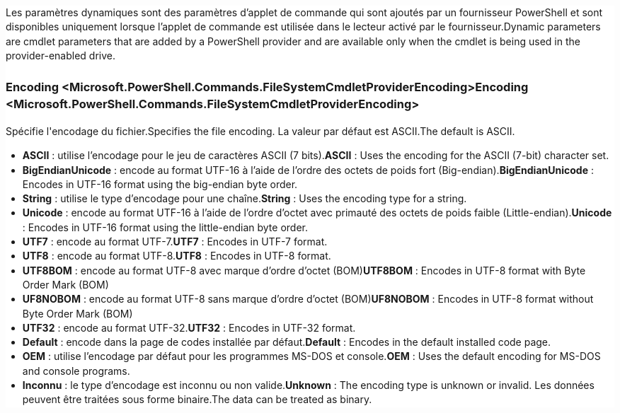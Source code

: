 <span data-ttu-id="4c9b6-236">Les paramètres dynamiques sont des paramètres d’applet de commande qui sont ajoutés par un fournisseur PowerShell et sont disponibles uniquement lorsque l’applet de commande est utilisée dans le lecteur activé par le fournisseur.</span><span class="sxs-lookup"><span data-stu-id="4c9b6-236">Dynamic parameters are cmdlet parameters that are added by a PowerShell provider and are available only when the cmdlet is being used in the provider-enabled drive.</span></span>

### <a name="encoding-microsoftpowershellcommandsfilesystemcmdletproviderencoding"></a><span data-ttu-id="4c9b6-237">Encoding \<Microsoft.PowerShell.Commands.FileSystemCmdletProviderEncoding\></span><span class="sxs-lookup"><span data-stu-id="4c9b6-237">Encoding \<Microsoft.PowerShell.Commands.FileSystemCmdletProviderEncoding\></span></span>

<span data-ttu-id="4c9b6-238">Spécifie l'encodage du fichier.</span><span class="sxs-lookup"><span data-stu-id="4c9b6-238">Specifies the file encoding.</span></span> <span data-ttu-id="4c9b6-239">La valeur par défaut est ASCII.</span><span class="sxs-lookup"><span data-stu-id="4c9b6-239">The default is ASCII.</span></span>

- <span data-ttu-id="4c9b6-240">**ASCII** : utilise l’encodage pour le jeu de caractères ASCII (7 bits).</span><span class="sxs-lookup"><span data-stu-id="4c9b6-240">**ASCII** :  Uses the encoding for the ASCII (7-bit) character set.</span></span>
- <span data-ttu-id="4c9b6-241">**BigEndianUnicode** : encode au format UTF-16 à l’aide de l’ordre des octets de poids fort (Big-endian).</span><span class="sxs-lookup"><span data-stu-id="4c9b6-241">**BigEndianUnicode** :  Encodes in UTF-16 format using the big-endian byte order.</span></span>
- <span data-ttu-id="4c9b6-242">**String** : utilise le type d’encodage pour une chaîne.</span><span class="sxs-lookup"><span data-stu-id="4c9b6-242">**String** :  Uses the encoding type for a string.</span></span>
- <span data-ttu-id="4c9b6-243">**Unicode** : encode au format UTF-16 à l’aide de l’ordre d’octet avec primauté des octets de poids faible (Little-endian).</span><span class="sxs-lookup"><span data-stu-id="4c9b6-243">**Unicode** :  Encodes in UTF-16 format using the little-endian byte order.</span></span>
- <span data-ttu-id="4c9b6-244">**UTF7** : encode au format UTF-7.</span><span class="sxs-lookup"><span data-stu-id="4c9b6-244">**UTF7** :   Encodes in UTF-7 format.</span></span>
- <span data-ttu-id="4c9b6-245">**UTF8** : encode au format UTF-8.</span><span class="sxs-lookup"><span data-stu-id="4c9b6-245">**UTF8** :  Encodes in UTF-8 format.</span></span>
- <span data-ttu-id="4c9b6-246">**UTF8BOM** : encode au format UTF-8 avec marque d’ordre d’octet (BOM)</span><span class="sxs-lookup"><span data-stu-id="4c9b6-246">**UTF8BOM** : Encodes in UTF-8 format with Byte Order Mark (BOM)</span></span>
- <span data-ttu-id="4c9b6-247">**UF8NOBOM** : encode au format UTF-8 sans marque d’ordre d’octet (BOM)</span><span class="sxs-lookup"><span data-stu-id="4c9b6-247">**UF8NOBOM** : Encodes in UTF-8 format without Byte Order Mark (BOM)</span></span>
- <span data-ttu-id="4c9b6-248">**UTF32** : encode au format UTF-32.</span><span class="sxs-lookup"><span data-stu-id="4c9b6-248">**UTF32** :  Encodes in UTF-32 format.</span></span>
- <span data-ttu-id="4c9b6-249">**Default** : encode dans la page de codes installée par défaut.</span><span class="sxs-lookup"><span data-stu-id="4c9b6-249">**Default** : Encodes in the default installed code page.</span></span>
- <span data-ttu-id="4c9b6-250">**OEM** : utilise l’encodage par défaut pour les programmes MS-DOS et console.</span><span class="sxs-lookup"><span data-stu-id="4c9b6-250">**OEM** : Uses the default encoding for MS-DOS and console programs.</span></span>
- <span data-ttu-id="4c9b6-251">**Inconnu** : le type d’encodage est inconnu ou non valide.</span><span class="sxs-lookup"><span data-stu-id="4c9b6-251">**Unknown** :  The encoding type is unknown or invalid.</span></span> <span data-ttu-id="4c9b6-252">Les données peuvent être traitées sous forme binaire.</span><span class="sxs-lookup"><span data-stu-id="4c9b6-252">The data can be treated as binary.</span></span>
